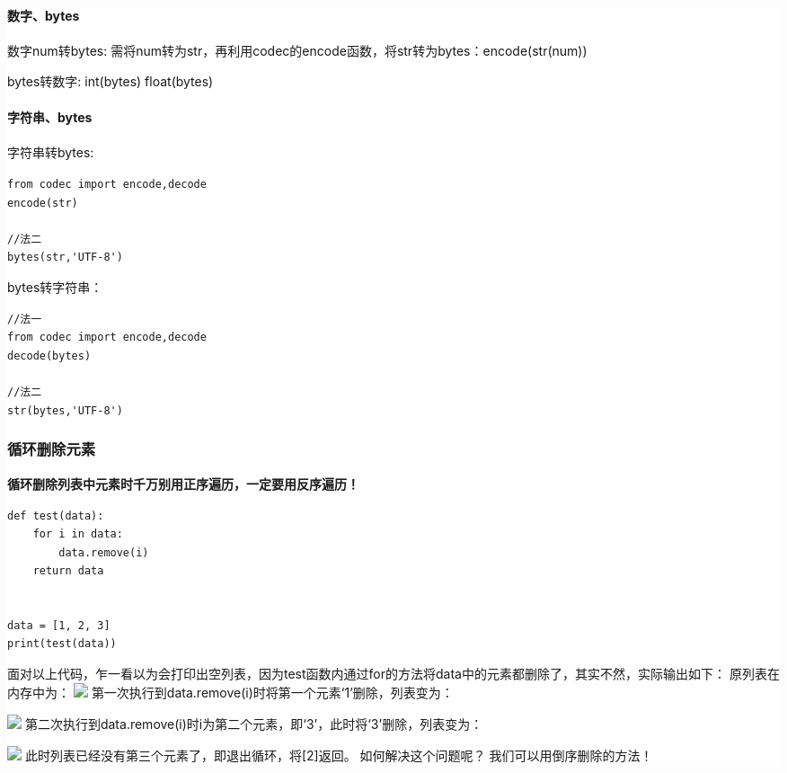 #### 数字、bytes

数字num转bytes:
需将num转为str，再利用codec的encode函数，将str转为bytes：encode(str(num))

bytes转数字:
int(bytes)
float(bytes)


#### 字符串、bytes
字符串转bytes:
```
from codec import encode,decode
encode(str)

//法二
bytes(str,'UTF-8')
```

bytes转字符串：
```
//法一
from codec import encode,decode
decode(bytes)

//法二
str(bytes,'UTF-8')
```


### 循环删除元素
**循环删除列表中元素时千万别用正序遍历，一定要用反序遍历！**

```
def test(data):
    for i in data:
        data.remove(i)
    return data


data = [1, 2, 3]
print(test(data))
```

面对以上代码，乍一看以为会打印出空列表，因为test函数内通过for的方法将data中的元素都删除了，其实不然，实际输出如下：
原列表在内存中为：
![](https://cdn.jsdelivr.net/gh/gaofeng-lin/picture_bed/img/bdec075c9903308b5eb69f34f3b4cad1.png)
第一次执行到data.remove(i)时将第一个元素‘1’删除，列表变为：

![](https://cdn.jsdelivr.net/gh/gaofeng-lin/picture_bed/img/26822bd2c18f3bb60a2028511ca0060d.png)
第二次执行到data.remove(i)时i为第二个元素，即‘3’，此时将‘3’删除，列表变为：

![](https://cdn.jsdelivr.net/gh/gaofeng-lin/picture_bed/img/79bbdbbe59e7d8d84f527e62a5bb581d.png)
此时列表已经没有第三个元素了，即退出循环，将[2]返回。
如何解决这个问题呢？ 我们可以用倒序删除的方法！
